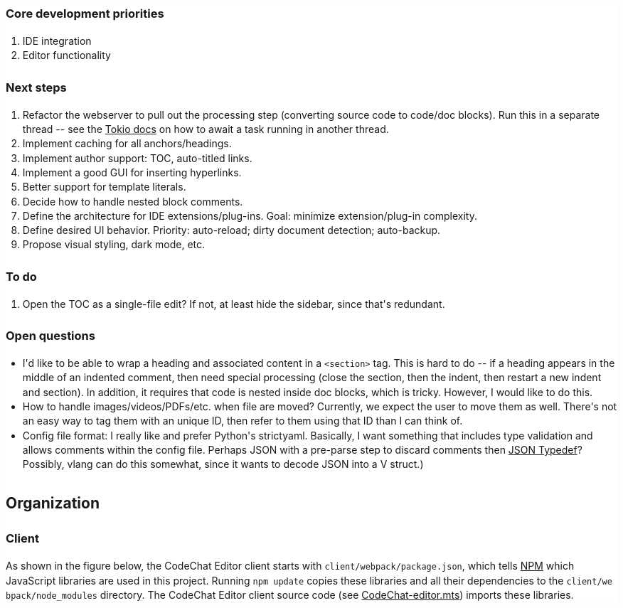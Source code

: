 ### <a id="core-developmnt-priorities"></a>Core development priorities

1.  IDE integration
2.  Editor functionality

### <a id="next-steps"></a>Next steps

1.  Refactor the webserver to pull out the processing step (converting source
    code to code/doc blocks). Run this in a separate thread -- see the
    [Tokio docs](https://docs.rs/tokio/latest/tokio/#cpu-bound-tasks-and-blocking-code)
    on how to await a task running in another thread.
2.  Implement caching for all anchors/headings.
3.  Implement author support: TOC, auto-titled links.
4.  Implement a good GUI for inserting hyperlinks.
5.  Better support for template literals.
6.  Decide how to handle nested block comments.
7.  Define the architecture for IDE extensions/plug-ins. Goal: minimize
    extension/plug-in complexity.
8.  Define desired UI behavior. Priority: auto-reload; dirty document detection;
    auto-backup.
9.  Propose visual styling, dark mode, etc.

### To do

1.  Open the TOC as a single-file edit? If not, at least hide the sidebar, since
    that's redundant.

### Open questions

- I'd like to be able to wrap a heading and associated content in a `<section>`
  tag. This is hard to do -- if a heading appears in the middle of an indented
  comment, then need special processing (close the section, then the indent,
  then restart a new indent and section). In addition, it requires that code is
  nested inside doc blocks, which is tricky. However, I would like to do this.
- How to handle images/videos/PDFs/etc. when file are moved? Currently, we
  expect the user to move them as well. There's not an easy way to tag them with
  an unique ID, then refer to them using that ID than I can think of.
- Config file format: I really like and prefer Python's strictyaml. Basically, I
  want something that includes type validation and allows comments within the
  config file. Perhaps JSON with a pre-parse step to discard comments then
  [JSON Typedef](https://jsontypedef.com/)? Possibly, vlang can do this
  somewhat, since it wants to decode JSON into a V struct.)

## Organization

### Client

As shown in the figure below, the CodeChat Editor client starts with
`client/webpack/package.json`, which tells
[NPM](<https://en.wikipedia.org/wiki/Npm_(software)>) which JavaScript libraries
are used in this project. Running `npm update` copies these libraries and all
their dependencies to the `client/webpack/node_modules` directory. The CodeChat
Editor client source code (see
[CodeChat-editor.mts](../client/webpack/CodeChat-editor.mts)) imports these
libraries.
